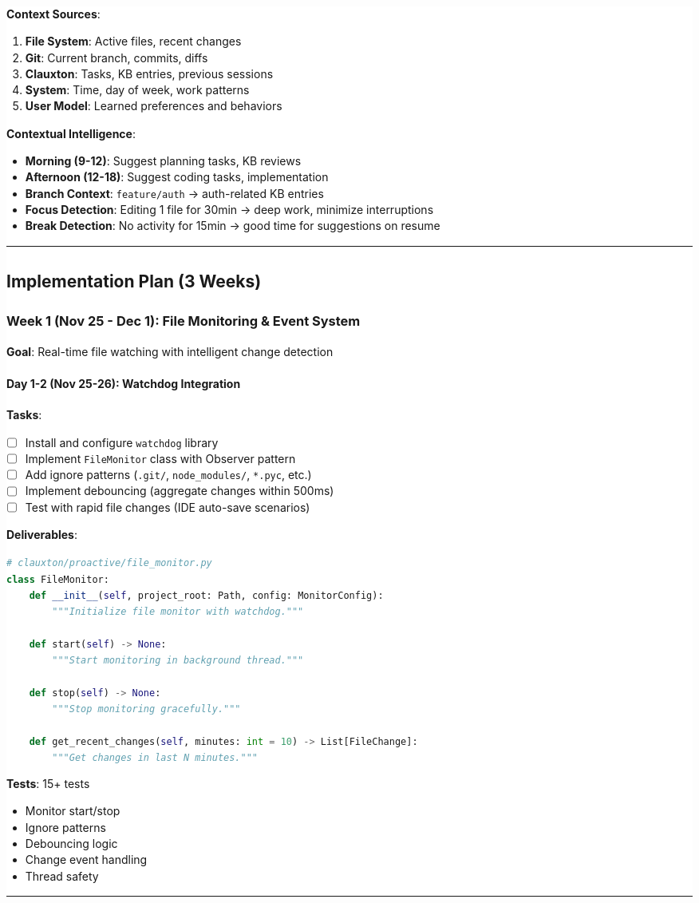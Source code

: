 **Context Sources**:
1. **File System**: Active files, recent changes
2. **Git**: Current branch, commits, diffs
3. **Clauxton**: Tasks, KB entries, previous sessions
4. **System**: Time, day of week, work patterns
5. **User Model**: Learned preferences and behaviors

**Contextual Intelligence**:
- **Morning (9-12)**: Suggest planning tasks, KB reviews
- **Afternoon (12-18)**: Suggest coding tasks, implementation
- **Branch Context**: `feature/auth` → auth-related KB entries
- **Focus Detection**: Editing 1 file for 30min → deep work, minimize interruptions
- **Break Detection**: No activity for 15min → good time for suggestions on resume

---

## Implementation Plan (3 Weeks)

### Week 1 (Nov 25 - Dec 1): File Monitoring & Event System

**Goal**: Real-time file watching with intelligent change detection

#### Day 1-2 (Nov 25-26): Watchdog Integration

**Tasks**:
- [ ] Install and configure `watchdog` library
- [ ] Implement `FileMonitor` class with Observer pattern
- [ ] Add ignore patterns (`.git/`, `node_modules/`, `*.pyc`, etc.)
- [ ] Implement debouncing (aggregate changes within 500ms)
- [ ] Test with rapid file changes (IDE auto-save scenarios)

**Deliverables**:
```python
# clauxton/proactive/file_monitor.py
class FileMonitor:
    def __init__(self, project_root: Path, config: MonitorConfig):
        """Initialize file monitor with watchdog."""

    def start(self) -> None:
        """Start monitoring in background thread."""

    def stop(self) -> None:
        """Stop monitoring gracefully."""

    def get_recent_changes(self, minutes: int = 10) -> List[FileChange]:
        """Get changes in last N minutes."""
```

**Tests**: 15+ tests
- Monitor start/stop
- Ignore patterns
- Debouncing logic
- Change event handling
- Thread safety

---